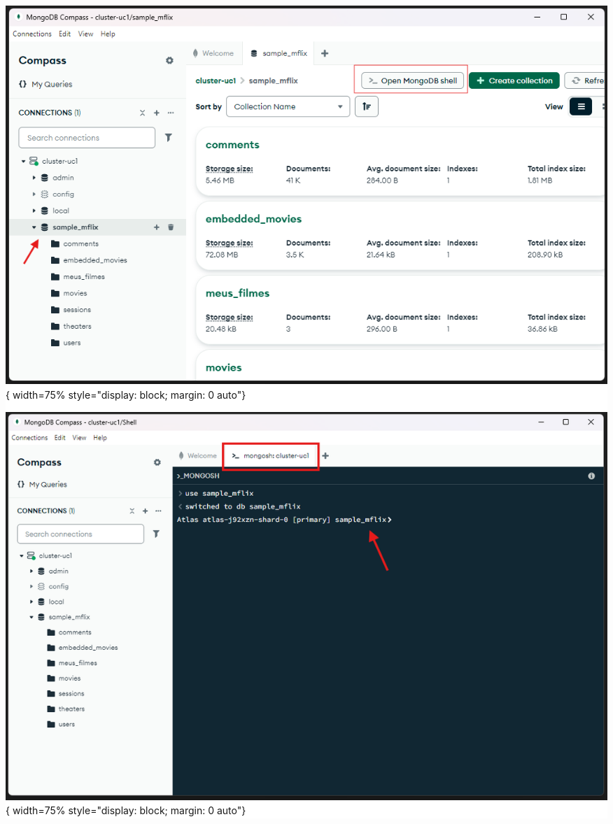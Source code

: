 ![drawing](img/002-mongodb-compass-002.png){ width=75% style="display: block; margin: 0 auto"}

![drawing](img/003-mongodb-compass-003.png){ width=75% style="display: block; margin: 0 auto"}
